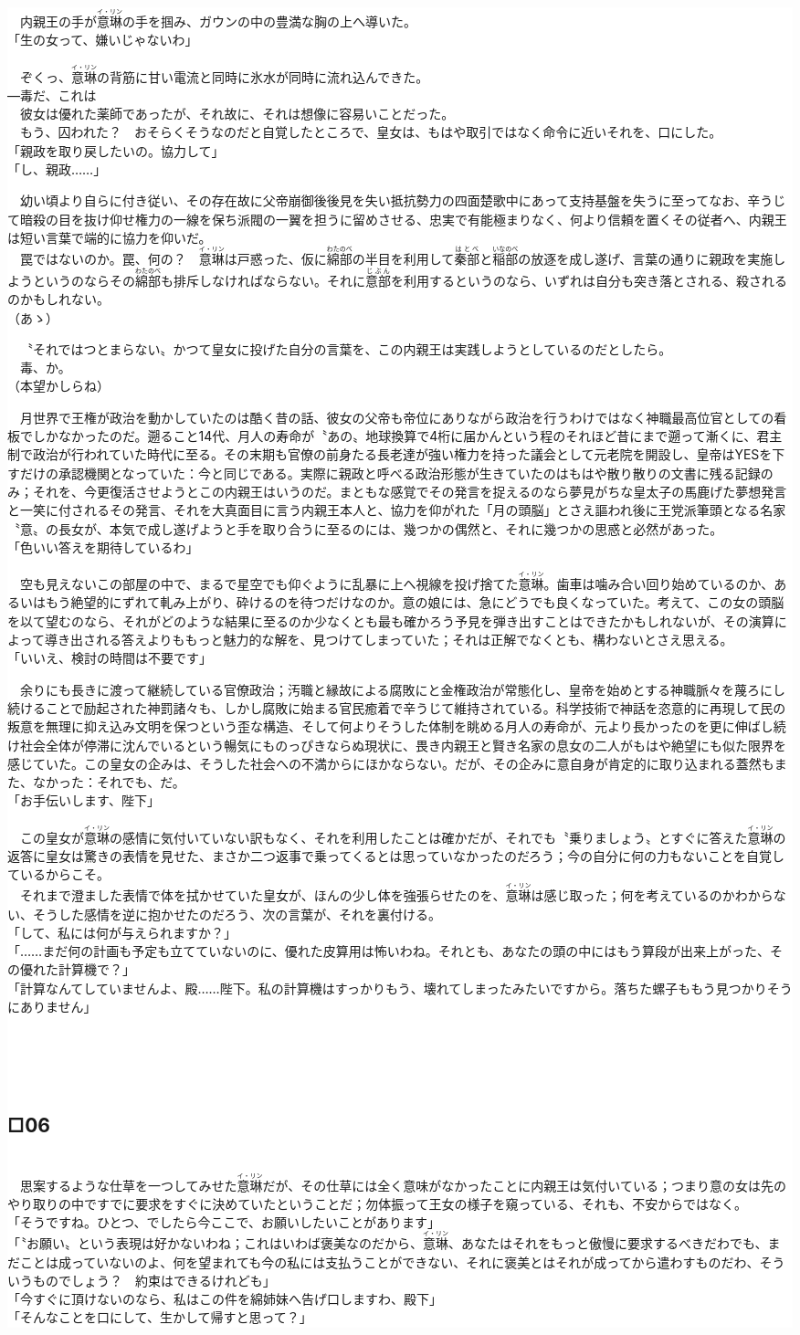 &emsp;内親王の手が<ruby><rb>意琳</rb><rt>イ・リン</rt></ruby>の手を掴み、ガウンの中の豊満な胸の上へ導いた。</br>
「生の女って、嫌いじゃないわ」</br>

&emsp;ぞくっ、<ruby><rb>意琳</rb><rt>イ・リン</rt></ruby>の背筋に甘い電流と同時に氷水が同時に流れ込んできた。</br>
—毒だ、これは</br>
&emsp;彼女は優れた薬師であったが、それ故に、それは想像に容易いことだった。</br>
&emsp;もう、囚われた？&emsp;おそらくそうなのだと自覚したところで、皇女は、もはや取引ではなく命令に近いそれを、口にした。</br>
「親政を取り戻したいの。協力して」</br>
「し、親政……」</br>

&emsp;幼い頃より自らに付き従い、その存在故に父帝崩御後後見を失い抵抗勢力の四面楚歌中にあって支持基盤を失うに至ってなお、辛うじて暗殺の目を抜け仰せ権力の一線を保ち派閥の一翼を担うに留めさせる、忠実で有能極まりなく、何より信頼を置くその従者へ、内親王は短い言葉で端的に協力を仰いだ。</br>
&emsp;罠ではないのか。罠、何の？&emsp;<ruby><rb>意琳</rb><rt>イ・リン</rt></ruby>は戸惑った、仮に<ruby><rb>綿部</rb><rt>わたのべ</rt></ruby>の半目を利用して<ruby><rb>秦部</rb><rt>はとべ</rt></ruby>と<ruby><rb>稲部</rb><rt>いなのべ</rt></ruby>の放逐を成し遂げ、言葉の通りに親政を実施しようというのならその<ruby><rb>綿部</rb><rt>わたのべ</rt></ruby>も排斥しなければならない。それに<ruby><rb>意部</rb><rt>じぶん</rt></ruby>を利用するというのなら、いずれは自分も突き落とされる、殺されるのかもしれない。</br>
（あゝ）</br>

&emsp;〝それではつとまらない〟かつて皇女に投げた自分の言葉を、この内親王は実践しようとしているのだとしたら。</br>
&emsp;毒、か。</br>
（本望かしらね）</br>

&emsp;月世界で王権が政治を動かしていたのは酷く昔の話、彼女の父帝も帝位にありながら政治を行うわけではなく神職最高位官としての看板でしかなかったのだ。遡ること14代、月人の寿命が〝あの〟地球換算で4桁に届かんという程のそれほど昔にまで遡って漸くに、君主制で政治が行われていた時代に至る。その末期も官僚の前身たる長老達が強い権力を持った議会として元老院を開設し、皇帝はYESを下すだけの承認機関となっていた：今と同じである。実際に親政と呼べる政治形態が生きていたのはもはや散り散りの文書に残る記録のみ；それを、今更復活させようとこの内親王はいうのだ。まともな感覚でその発言を捉えるのなら夢見がちな皇太子の馬鹿げた夢想発言と一笑に付されるその発言、それを大真面目に言う内親王本人と、協力を仰がれた「月の頭脳」とさえ謳われ後に王党派筆頭となる名家〝意〟の長女が、本気で成し遂げようと手を取り合うに至るのには、幾つかの偶然と、それに幾つかの思惑と必然があった。</br>
「色いい答えを期待しているわ」</br>

&emsp;空も見えないこの部屋の中で、まるで星空でも仰ぐように乱暴に上へ視線を投げ捨てた<ruby><rb>意琳</rb><rt>イ・リン</rt></ruby>。歯車は噛み合い回り始めているのか、あるいはもう絶望的にずれて軋み上がり、砕けるのを待つだけなのか。意の娘には、急にどうでも良くなっていた。考えて、この女の頭脳を以て望むのなら、それがどのような結果に至るのか少なくとも最も確かろう予見を弾き出すことはできたかもしれないが、その演算によって導き出される答えよりももっと魅力的な解を、見つけてしまっていた；それは正解でなくとも、構わないとさえ思える。</br>
「いいえ、検討の時間は不要です」</br>

&emsp;余りにも長きに渡って継続している官僚政治；汚職と縁故による腐敗にと金権政治が常態化し、皇帝を始めとする神職脈々を蔑ろにし続けることで励起された神罰諸々も、しかし腐敗に始まる官民癒着で辛うじて維持されている。科学技術で神話を恣意的に再現して民の叛意を無理に抑え込み文明を保つという歪な構造、そして何よりそうした体制を眺める月人の寿命が、元より長かったのを更に伸ばし続け社会全体が停滞に沈んでいるという暢気にものっぴきならぬ現状に、畏き内親王と賢き名家の息女の二人がもはや絶望にも似た限界を感じていた。この皇女の企みは、そうした社会への不満からにほかならない。だが、その企みに意自身が肯定的に取り込まれる蓋然もまた、なかった：それでも、だ。</br>
「お手伝いします、陛下」</br>

&emsp;この皇女が<ruby><rb>意琳</rb><rt>イ・リン</rt></ruby>の<span class="emphasis">感情</span>に気付いていない訳もなく、それを利用したことは確かだが、それでも〝乗りましょう〟とすぐに答えた<ruby><rb>意琳</rb><rt>イ・リン</rt></ruby>の返答に皇女は驚きの表情を見せた、まさか二つ返事で乗ってくるとは思っていなかったのだろう；今の自分に何の力もないことを自覚しているからこそ。</br>
&emsp;それまで澄ました表情で体を拭かせていた皇女が、ほんの少し体を強張らせたのを、<ruby><rb>意琳</rb><rt>イ・リン</rt></ruby>は感じ取った；何を考えているのかわからない、そうした感情を逆に抱かせたのだろう、次の言葉が、それを裏付ける。</br>
「して、私には何が与えられますか？」</br>
「……まだ何の計画も予定も立てていないのに、優れた皮算用は怖いわね。それとも、あなたの頭の中にはもう算段が出来上がった、その優れた計算機で？」</br>
「計算なんてしていませんよ、殿……陛下。私の計算機はすっかりもう、壊れてしまったみたいですから。落ちた螺子ももう見つかりそうにありません」</br>


</br>
</br>
</br>

## □06
</br>
&emsp;思案するような仕草を一つしてみせた<ruby><rb>意琳</rb><rt>イ・リン</rt></ruby>だが、その仕草には全く意味がなかったことに内親王は気付いている；つまり意の女は先のやり取りの中ですでに要求をすぐに決めていたということだ；勿体振って王女の様子を窺っている、それも、不安からではなく。</br>
「そうですね。ひとつ、でしたら今ここで、お願いしたいことがあります」</br>
「〝お願い〟という表現は好かないわね；これはいわば褒美なのだから、<ruby><rb>意琳</rb><rt>イ・リン</rt></ruby>、あなたはそれをもっと傲慢に要求するべきだわでも、まだことは成っていないのよ、何を望まれても今の私には支払うことができない、それに褒美とはそれが成ってから遣わすものだわ、そういうものでしょう？&emsp;約束はできるけれども」</br>
「今すぐに頂けないのなら、私はこの件を綿姉妹へ告げ口しますわ、<span class="emphasis">殿下</span>」</br>
「そんなことを口にして、生かして帰すと思って？」</br>
